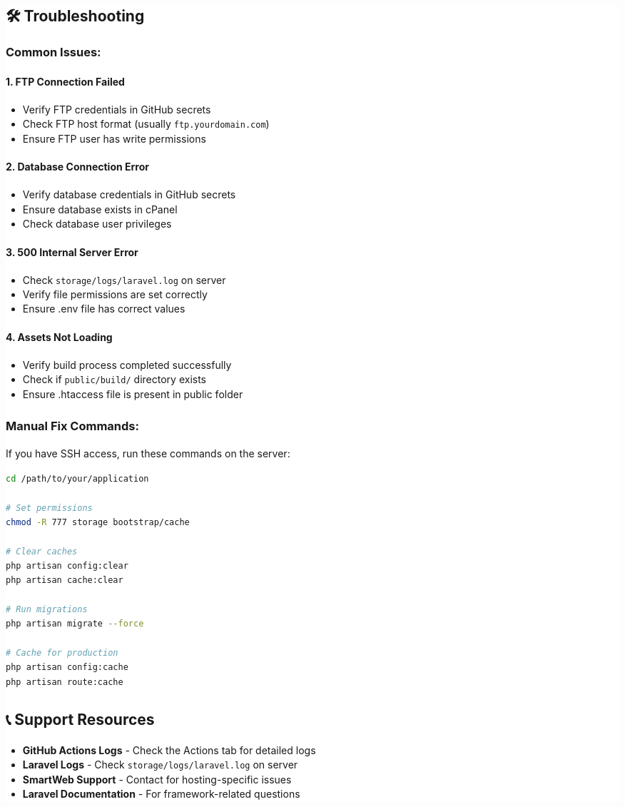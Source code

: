 ## 🛠️ Troubleshooting

### Common Issues:

#### 1. FTP Connection Failed
- Verify FTP credentials in GitHub secrets
- Check FTP host format (usually `ftp.yourdomain.com`)
- Ensure FTP user has write permissions

#### 2. Database Connection Error
- Verify database credentials in GitHub secrets
- Ensure database exists in cPanel
- Check database user privileges

#### 3. 500 Internal Server Error
- Check `storage/logs/laravel.log` on server
- Verify file permissions are set correctly
- Ensure .env file has correct values

#### 4. Assets Not Loading
- Verify build process completed successfully
- Check if `public/build/` directory exists
- Ensure .htaccess file is present in public folder

### Manual Fix Commands:
If you have SSH access, run these commands on the server:
```bash
cd /path/to/your/application

# Set permissions
chmod -R 777 storage bootstrap/cache

# Clear caches
php artisan config:clear
php artisan cache:clear

# Run migrations
php artisan migrate --force

# Cache for production
php artisan config:cache
php artisan route:cache
```

## 📞 Support Resources

- **GitHub Actions Logs** - Check the Actions tab for detailed logs
- **Laravel Logs** - Check `storage/logs/laravel.log` on server
- **SmartWeb Support** - Contact for hosting-specific issues
- **Laravel Documentation** - For framework-related questions
